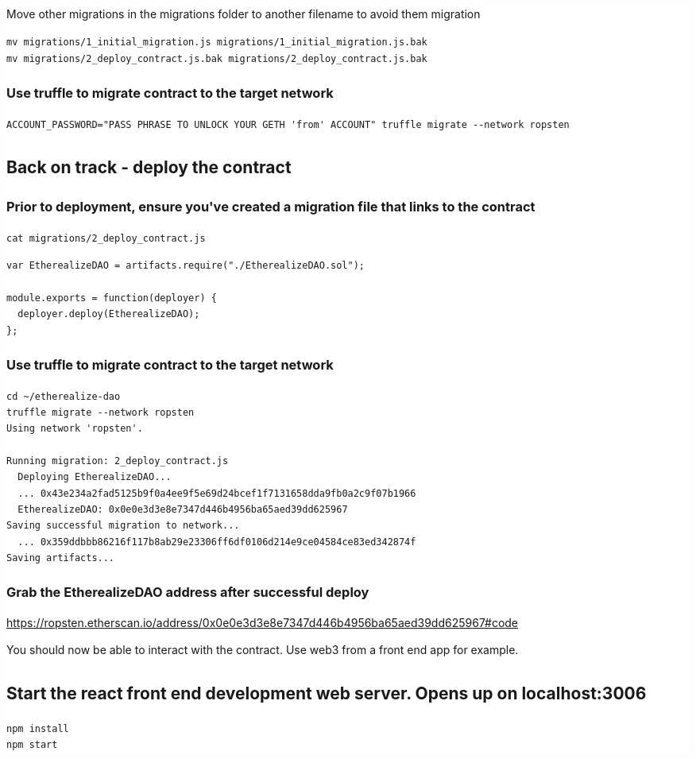 Move other migrations in the migrations folder to another filename to avoid them migration
```
mv migrations/1_initial_migration.js migrations/1_initial_migration.js.bak
mv migrations/2_deploy_contract.js.bak migrations/2_deploy_contract.js.bak
```

### Use truffle to migrate contract to the target network
```
ACCOUNT_PASSWORD="PASS PHRASE TO UNLOCK YOUR GETH 'from' ACCOUNT" truffle migrate --network ropsten
```

## Back on track - deploy the contract
### Prior to deployment, ensure you've created a migration file that links to the contract
```
cat migrations/2_deploy_contract.js
```
```
var EtherealizeDAO = artifacts.require("./EtherealizeDAO.sol");

module.exports = function(deployer) {
  deployer.deploy(EtherealizeDAO);
};
```

### Use truffle to migrate contract to the target network
```
cd ~/etherealize-dao
truffle migrate --network ropsten
Using network 'ropsten'.

Running migration: 2_deploy_contract.js
  Deploying EtherealizeDAO...
  ... 0x43e234a2fad5125b9f0a4ee9f5e69d24bcef1f7131658dda9fb0a2c9f07b1966
  EtherealizeDAO: 0x0e0e3d3e8e7347d446b4956ba65aed39dd625967
Saving successful migration to network...
  ... 0x359ddbbb86216f117b8ab29e23306ff6df0106d214e9ce04584ce83ed342874f
Saving artifacts...
```

### Grab the EtherealizeDAO address after successful deploy
https://ropsten.etherscan.io/address/0x0e0e3d3e8e7347d446b4956ba65aed39dd625967#code

You should now be able to interact with the contract. Use web3 from a front end app for example.

## Start the react front end development web server. Opens up on localhost:3006
```
npm install
npm start
```
